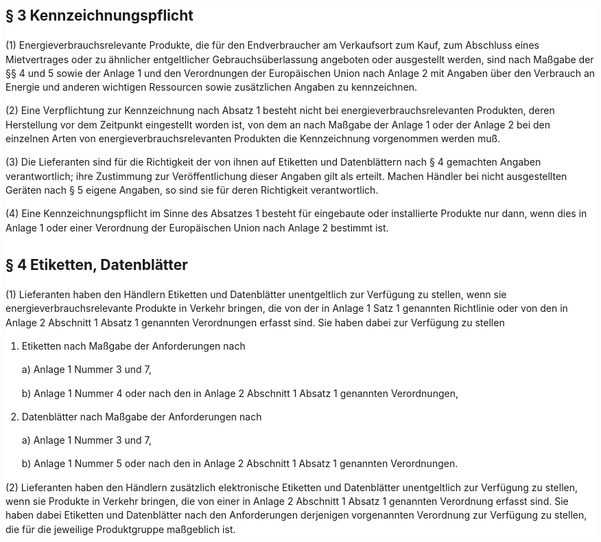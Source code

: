 



## § 3 Kennzeichnungspflicht

(1) Energieverbrauchsrelevante Produkte, die für den Endverbraucher am Verkaufsort zum Kauf, zum Abschluss eines Mietvertrages oder zu ähnlicher entgeltlicher Gebrauchsüberlassung angeboten oder ausgestellt werden, sind nach Maßgabe der §§ 4 und 5 sowie der Anlage 1 und den Verordnungen der Europäischen Union nach Anlage 2 mit Angaben über den Verbrauch an Energie und anderen wichtigen Ressourcen sowie zusätzlichen Angaben zu kennzeichnen.

(2) Eine Verpflichtung zur Kennzeichnung nach Absatz 1 besteht nicht bei energieverbrauchsrelevanten Produkten, deren Herstellung vor dem Zeitpunkt eingestellt worden ist, von dem an nach Maßgabe der Anlage 1 oder der Anlage 2 bei den einzelnen Arten von energieverbrauchsrelevanten Produkten die Kennzeichnung vorgenommen werden muß.

(3) Die Lieferanten sind für die Richtigkeit der von ihnen auf Etiketten und Datenblättern nach § 4 gemachten Angaben verantwortlich; ihre Zustimmung zur Veröffentlichung dieser Angaben gilt als erteilt. Machen Händler bei nicht ausgestellten Geräten nach § 5 eigene Angaben, so sind sie für deren Richtigkeit verantwortlich.

(4) Eine Kennzeichnungspflicht im Sinne des Absatzes 1 besteht für eingebaute oder installierte Produkte nur dann, wenn dies in Anlage 1 oder einer Verordnung der Europäischen Union nach Anlage 2 bestimmt ist.


## § 4 Etiketten, Datenblätter

(1) Lieferanten haben den Händlern Etiketten und Datenblätter unentgeltlich zur Verfügung zu stellen, wenn sie energieverbrauchsrelevante Produkte in Verkehr bringen, die von der in Anlage 1 Satz 1 genannten Richtlinie oder von den in Anlage 2 Abschnitt 1 Absatz 1 genannten Verordnungen erfasst sind. Sie haben dabei zur Verfügung zu stellen

1.  Etiketten nach Maßgabe der Anforderungen nach

    a)  Anlage 1 Nummer 3 und 7,


    b)  Anlage 1 Nummer 4 oder nach den in Anlage 2 Abschnitt 1 Absatz 1 genannten Verordnungen,





2.  Datenblätter nach Maßgabe der Anforderungen nach

    a)  Anlage 1 Nummer 3 und 7,


    b)  Anlage 1 Nummer 5 oder nach den in Anlage 2 Abschnitt 1 Absatz 1 genannten Verordnungen.







(2) Lieferanten haben den Händlern zusätzlich elektronische Etiketten und Datenblätter unentgeltlich zur Verfügung zu stellen, wenn sie Produkte in Verkehr bringen, die von einer in Anlage 2 Abschnitt 1 Absatz 1 genannten Verordnung erfasst sind. Sie haben dabei Etiketten und Datenblätter nach den Anforderungen derjenigen vorgenannten Verordnung zur Verfügung zu stellen, die für die jeweilige Produktgruppe maßgeblich ist.
